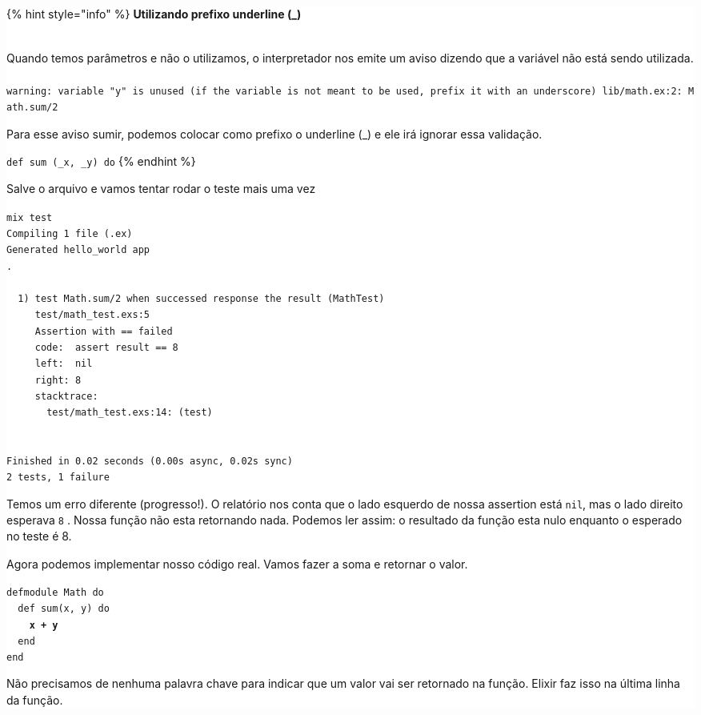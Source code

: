 {% hint style="info" %}
**Utilizando prefixo underline (\_)**

\
Quando temos parâmetros e não o utilizamos, o interpretador nos emite um aviso dizendo que a variável não está sendo utilizada.\
\
`warning: variable "y" is unused (if the variable is not meant to be used, prefix it with an underscore) lib/math.ex:2: Math.sum/2`



Para esse aviso sumir, podemos colocar como prefixo o underline (\_) e ele irá ignorar essa validação.

`def sum (_x, _y) do`  &#x20;
{% endhint %}

Salve o arquivo e vamos tentar rodar o teste mais uma vez

```shell
mix test
Compiling 1 file (.ex)
Generated hello_world app
.

  1) test Math.sum/2 when successed response the result (MathTest)
     test/math_test.exs:5
     Assertion with == failed
     code:  assert result == 8
     left:  nil
     right: 8
     stacktrace:
       test/math_test.exs:14: (test)


Finished in 0.02 seconds (0.00s async, 0.02s sync)
2 tests, 1 failure
```

Temos um erro diferente (progresso!). O relatório nos conta que o lado esquerdo de nossa assertion está `nil`, mas o lado direito esperava `8` . Nossa função não esta retornando nada. Podemos ler assim: o resultado da função esta nulo enquanto o esperado no teste é 8.&#x20;

Agora podemos implementar nosso código real. Vamos fazer a soma e retornar o valor.

<pre class="language-elixir" data-title="lib/math.ex" data-line-numbers><code class="lang-elixir">defmodule Math do
  def sum(x, y) do
<strong>    x + y
</strong>  end
end
</code></pre>

Não precisamos de nenhuma palavra chave para indicar que um valor vai ser retornado na função. Elixir faz isso na última linha da função.
